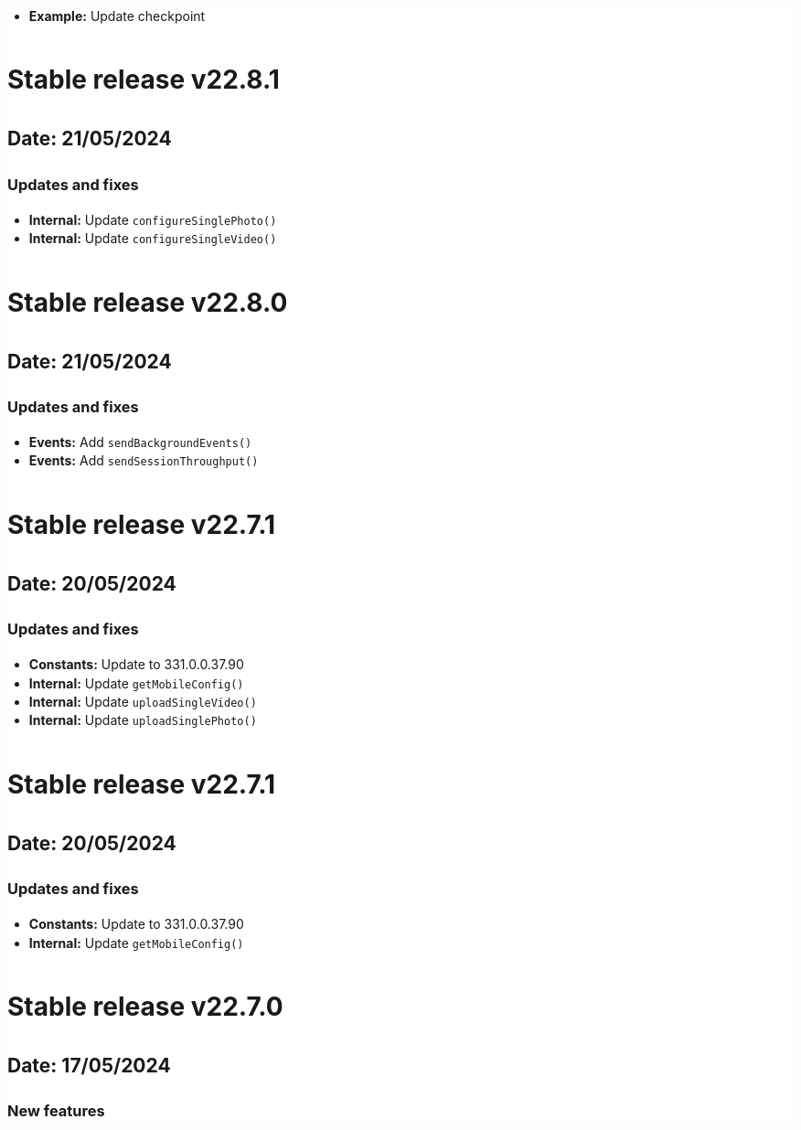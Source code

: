 - **Example:** Update checkpoint

# Stable release v22.8.1
## Date: 21/05/2024

### Updates and fixes

- **Internal:** Update `configureSinglePhoto()`
- **Internal:** Update `configureSingleVideo()`

# Stable release v22.8.0
## Date: 21/05/2024

### Updates and fixes

- **Events:** Add `sendBackgroundEvents()`
- **Events:** Add `sendSessionThroughput()`

# Stable release v22.7.1
## Date: 20/05/2024

### Updates and fixes

- **Constants:** Update to 331.0.0.37.90
- **Internal:** Update `getMobileConfig()`
- **Internal:** Update `uploadSingleVideo()`
- **Internal:** Update `uploadSinglePhoto()`

# Stable release v22.7.1
## Date: 20/05/2024

### Updates and fixes

- **Constants:** Update to 331.0.0.37.90
- **Internal:** Update `getMobileConfig()`

# Stable release v22.7.0
## Date: 17/05/2024

### New features
